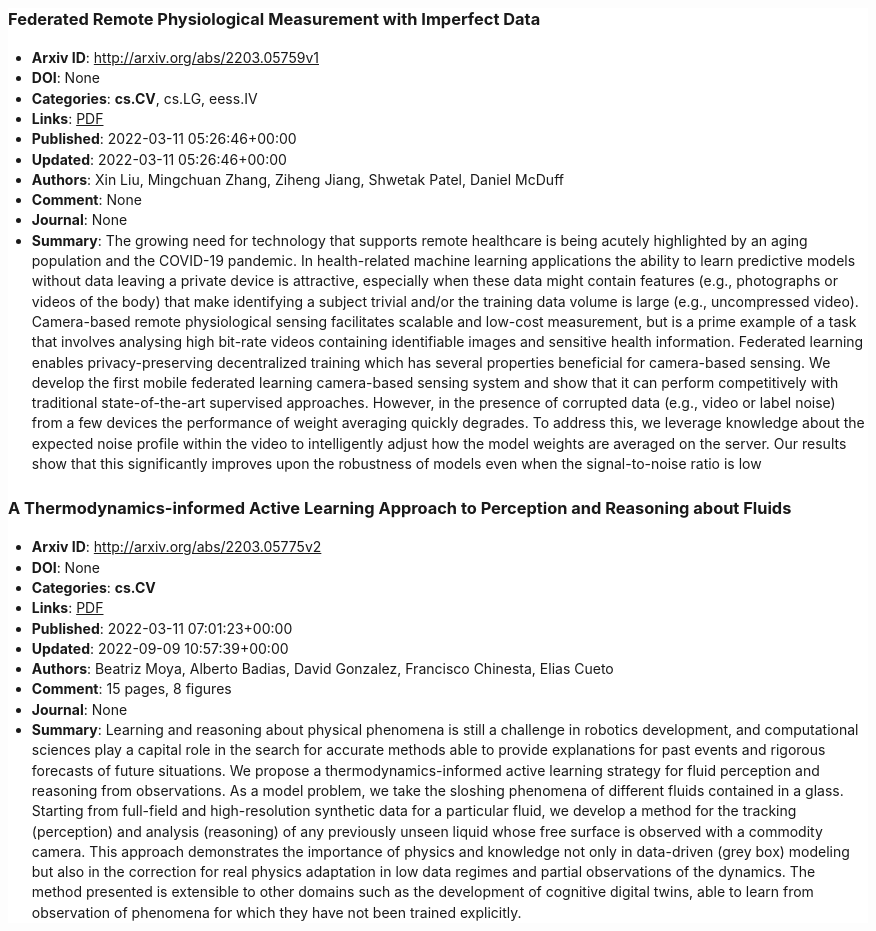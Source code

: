 

### Federated Remote Physiological Measurement with Imperfect Data
- **Arxiv ID**: http://arxiv.org/abs/2203.05759v1
- **DOI**: None
- **Categories**: **cs.CV**, cs.LG, eess.IV
- **Links**: [PDF](http://arxiv.org/pdf/2203.05759v1)
- **Published**: 2022-03-11 05:26:46+00:00
- **Updated**: 2022-03-11 05:26:46+00:00
- **Authors**: Xin Liu, Mingchuan Zhang, Ziheng Jiang, Shwetak Patel, Daniel McDuff
- **Comment**: None
- **Journal**: None
- **Summary**: The growing need for technology that supports remote healthcare is being acutely highlighted by an aging population and the COVID-19 pandemic. In health-related machine learning applications the ability to learn predictive models without data leaving a private device is attractive, especially when these data might contain features (e.g., photographs or videos of the body) that make identifying a subject trivial and/or the training data volume is large (e.g., uncompressed video). Camera-based remote physiological sensing facilitates scalable and low-cost measurement, but is a prime example of a task that involves analysing high bit-rate videos containing identifiable images and sensitive health information. Federated learning enables privacy-preserving decentralized training which has several properties beneficial for camera-based sensing. We develop the first mobile federated learning camera-based sensing system and show that it can perform competitively with traditional state-of-the-art supervised approaches. However, in the presence of corrupted data (e.g., video or label noise) from a few devices the performance of weight averaging quickly degrades. To address this, we leverage knowledge about the expected noise profile within the video to intelligently adjust how the model weights are averaged on the server. Our results show that this significantly improves upon the robustness of models even when the signal-to-noise ratio is low



### A Thermodynamics-informed Active Learning Approach to Perception and Reasoning about Fluids
- **Arxiv ID**: http://arxiv.org/abs/2203.05775v2
- **DOI**: None
- **Categories**: **cs.CV**
- **Links**: [PDF](http://arxiv.org/pdf/2203.05775v2)
- **Published**: 2022-03-11 07:01:23+00:00
- **Updated**: 2022-09-09 10:57:39+00:00
- **Authors**: Beatriz Moya, Alberto Badias, David Gonzalez, Francisco Chinesta, Elias Cueto
- **Comment**: 15 pages, 8 figures
- **Journal**: None
- **Summary**: Learning and reasoning about physical phenomena is still a challenge in robotics development, and computational sciences play a capital role in the search for accurate methods able to provide explanations for past events and rigorous forecasts of future situations. We propose a thermodynamics-informed active learning strategy for fluid perception and reasoning from observations. As a model problem, we take the sloshing phenomena of different fluids contained in a glass. Starting from full-field and high-resolution synthetic data for a particular fluid, we develop a method for the tracking (perception) and analysis (reasoning) of any previously unseen liquid whose free surface is observed with a commodity camera. This approach demonstrates the importance of physics and knowledge not only in data-driven (grey box) modeling but also in the correction for real physics adaptation in low data regimes and partial observations of the dynamics. The method presented is extensible to other domains such as the development of cognitive digital twins, able to learn from observation of phenomena for which they have not been trained explicitly.
